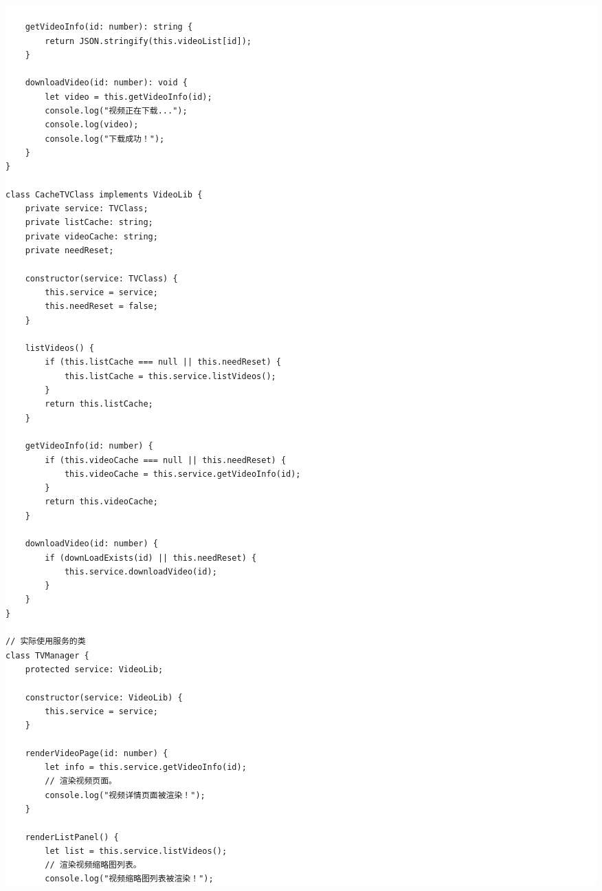 ```TS

    getVideoInfo(id: number): string {
        return JSON.stringify(this.videoList[id]);
    }

    downloadVideo(id: number): void {
        let video = this.getVideoInfo(id);
        console.log("视频正在下载...");
        console.log(video);
        console.log("下载成功！");
    }
}

class CacheTVClass implements VideoLib {
    private service: TVClass;
    private listCache: string;
    private videoCache: string;
    private needReset;

    constructor(service: TVClass) {
        this.service = service;
        this.needReset = false;
    }

    listVideos() {
        if (this.listCache === null || this.needReset) {
            this.listCache = this.service.listVideos();
        }
        return this.listCache;
    }

    getVideoInfo(id: number) {
        if (this.videoCache === null || this.needReset) {
            this.videoCache = this.service.getVideoInfo(id);
        }
        return this.videoCache;
    }

    downloadVideo(id: number) {
        if (downLoadExists(id) || this.needReset) {
            this.service.downloadVideo(id);
        }
    }
}

// 实际使用服务的类
class TVManager {
    protected service: VideoLib;

    constructor(service: VideoLib) {
        this.service = service;
    }

    renderVideoPage(id: number) {
        let info = this.service.getVideoInfo(id);
        // 渲染视频页面。
        console.log("视频详情页面被渲染！");
    }

    renderListPanel() {
        let list = this.service.listVideos();
        // 渲染视频缩略图列表。
        console.log("视频缩略图列表被渲染！");
```